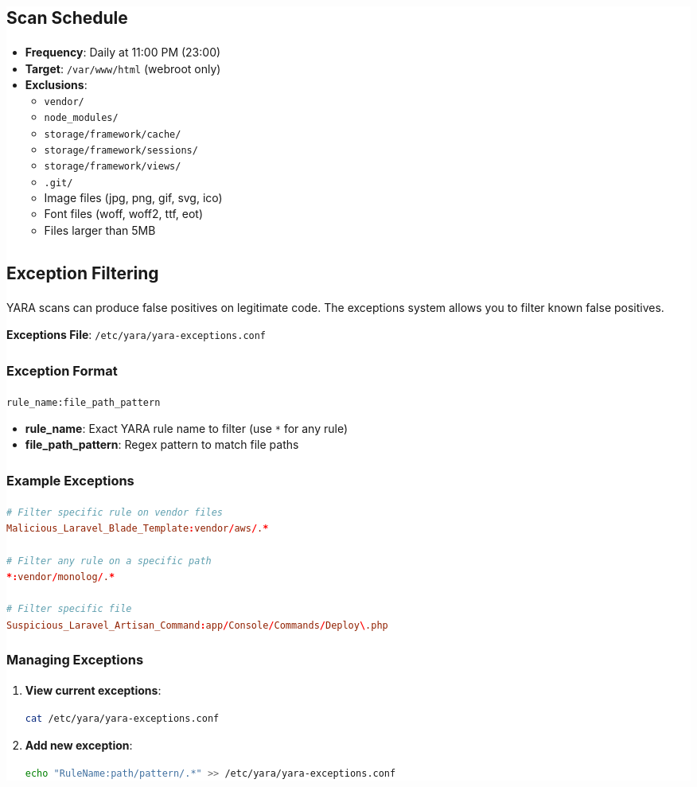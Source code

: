 ## Scan Schedule

- **Frequency**: Daily at 11:00 PM (23:00)
- **Target**: `/var/www/html` (webroot only)
- **Exclusions**:
  - `vendor/`
  - `node_modules/`
  - `storage/framework/cache/`
  - `storage/framework/sessions/`
  - `storage/framework/views/`
  - `.git/`
  - Image files (jpg, png, gif, svg, ico)
  - Font files (woff, woff2, ttf, eot)
  - Files larger than 5MB

## Exception Filtering

YARA scans can produce false positives on legitimate code. The exceptions system allows you to filter known false positives.

**Exceptions File**: `/etc/yara/yara-exceptions.conf`

### Exception Format

```
rule_name:file_path_pattern
```

- **rule_name**: Exact YARA rule name to filter (use `*` for any rule)
- **file_path_pattern**: Regex pattern to match file paths

### Example Exceptions

```conf
# Filter specific rule on vendor files
Malicious_Laravel_Blade_Template:vendor/aws/.*

# Filter any rule on a specific path
*:vendor/monolog/.*

# Filter specific file
Suspicious_Laravel_Artisan_Command:app/Console/Commands/Deploy\.php
```

### Managing Exceptions

1. **View current exceptions**:
   ```bash
   cat /etc/yara/yara-exceptions.conf
   ```

2. **Add new exception**:
   ```bash
   echo "RuleName:path/pattern/.*" >> /etc/yara/yara-exceptions.conf
   ```
